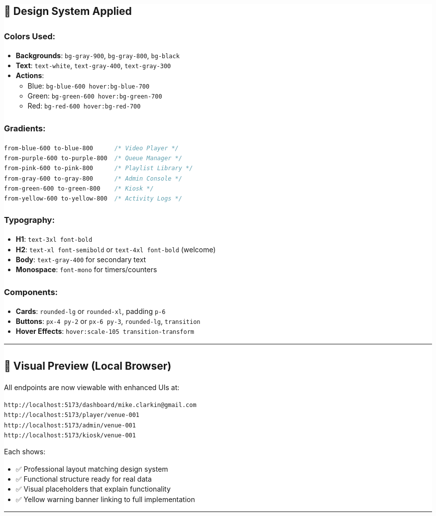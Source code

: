 
## 🎨 Design System Applied

### Colors Used:
- **Backgrounds**: `bg-gray-900`, `bg-gray-800`, `bg-black`
- **Text**: `text-white`, `text-gray-400`, `text-gray-300`
- **Actions**: 
  - Blue: `bg-blue-600 hover:bg-blue-700`
  - Green: `bg-green-600 hover:bg-green-700`
  - Red: `bg-red-600 hover:bg-red-700`

### Gradients:
```css
from-blue-600 to-blue-800      /* Video Player */
from-purple-600 to-purple-800  /* Queue Manager */
from-pink-600 to-pink-800      /* Playlist Library */
from-gray-600 to-gray-800      /* Admin Console */
from-green-600 to-green-800    /* Kiosk */
from-yellow-600 to-yellow-800  /* Activity Logs */
```

### Typography:
- **H1**: `text-3xl font-bold`
- **H2**: `text-xl font-semibold` or `text-4xl font-bold` (welcome)
- **Body**: `text-gray-400` for secondary text
- **Monospace**: `font-mono` for timers/counters

### Components:
- **Cards**: `rounded-lg` or `rounded-xl`, padding `p-6`
- **Buttons**: `px-4 py-2` or `px-6 py-3`, `rounded-lg`, `transition`
- **Hover Effects**: `hover:scale-105 transition-transform`

---

## 📸 Visual Preview (Local Browser)

All endpoints are now viewable with enhanced UIs at:

```
http://localhost:5173/dashboard/mike.clarkin@gmail.com
http://localhost:5173/player/venue-001
http://localhost:5173/admin/venue-001
http://localhost:5173/kiosk/venue-001
```

Each shows:
- ✅ Professional layout matching design system
- ✅ Functional structure ready for real data
- ✅ Visual placeholders that explain functionality
- ✅ Yellow warning banner linking to full implementation

---
